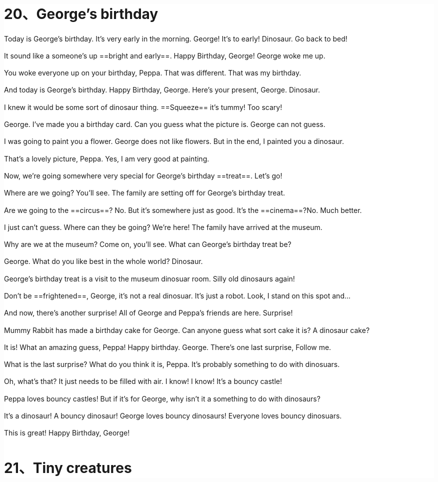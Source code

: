 

# 20、George’s birthday

Today is George’s birthday. It’s very early in the morning. George! It’s to early! Dinosaur. Go back to bed!

It sound like a someone’s up ==bright and early==.  Happy Birthday, George! George woke me up.

You woke everyone up on your birthday, Peppa. That was different. That was my birthday.

And today is George’s birthday. Happy Birthday, George. Here’s your present, George. Dinosaur.

I knew it would be some sort of dinosaur thing. ==Squeeze== it’s tummy! Too scary! 

George. I’ve made you a birthday card. Can you guess what the picture is. George can not guess.

I was going to paint you a flower. George does not like flowers. But in the end, I painted you a dinosaur.

That’s a lovely picture, Peppa. Yes, I am very good at painting. 

Now, we’re going somewhere very special for George’s birthday ==treat==. Let’s go!

Where are we going? You’ll see. The family are setting off for George’s birthday treat. 

Are we going to the ==circus==? No. But it’s somewhere just as good. It’s the ==cinema==?No. Much better.

I just can’t guess. Where can they be going? We’re here! The family have arrived at the museum.

Why are we at the museum? Come on, you’ll see. What can George’s birthday treat be? 

George. What do you like best in the whole world? Dinosaur. 

George’s birthday treat is a visit to the museum dinosuar room. Silly old dinosaurs again!

Don’t be ==frightened==, George, it’s not a real dinosuar. It’s just a robot. Look, I stand on this spot and...

And now, there’s another surprise! All of George and Peppa’s friends are here. Surprise!

Mummy Rabbit has made a birthday cake for George. Can anyone guess what sort cake it is? A dinosaur cake?

It is! What an amazing guess, Peppa! Happy birthday. George. There’s one last surprise, Follow me.

What is the  last surprise? What do you think it is, Peppa. It’s probably something to do with dinosuars. 

Oh, what’s that? It just needs to be filled with air. I know! I know! It’s a bouncy castle!

Peppa loves bouncy castles! But if it’s for George, why isn’t it a something to do with dinosaurs?

It’s a dinosaur! A bouncy dinosaur!  George loves bouncy dinosaurs! Everyone loves bouncy dinosuars.

This is great! Happy Birthday, George!



# 21、Tiny creatures
